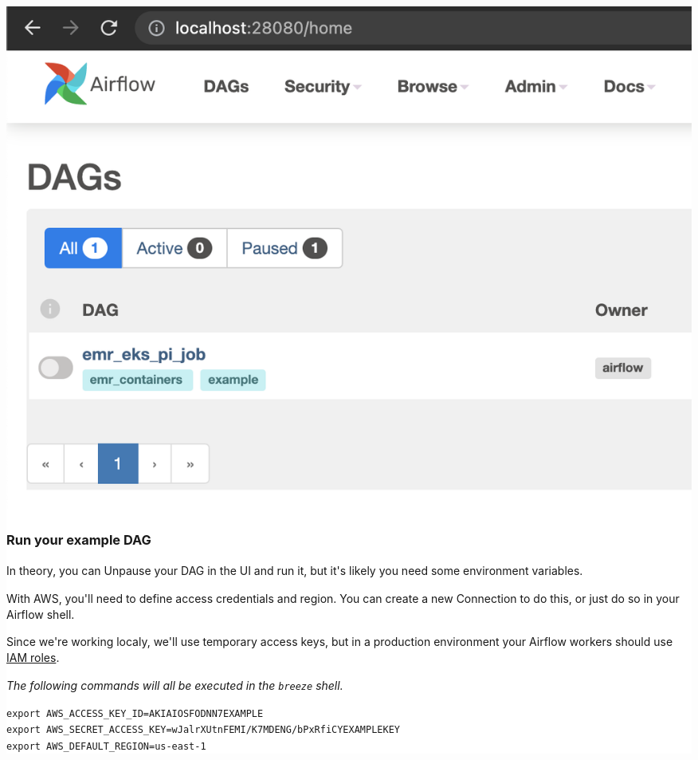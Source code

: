 ![](airflow_dag_ui.png)

### Run your example DAG

In theory, you can Unpause your DAG in the UI and run it, but it's likely you need some environment variables.

With AWS, you'll need to define access credentials and region. You can create a new Connection to do this, or just do so in your Airflow shell.

Since we're working localy, we'll use temporary access keys, but in a production environment your Airflow workers should use [IAM roles](https://docs.aws.amazon.com/IAM/latest/UserGuide/id_roles_use_switch-role-ec2.html).

_The following commands will all be executed in the `breeze` shell._

```shell
export AWS_ACCESS_KEY_ID=AKIAIOSFODNN7EXAMPLE
export AWS_SECRET_ACCESS_KEY=wJalrXUtnFEMI/K7MDENG/bPxRfiCYEXAMPLEKEY
export AWS_DEFAULT_REGION=us-east-1
```
